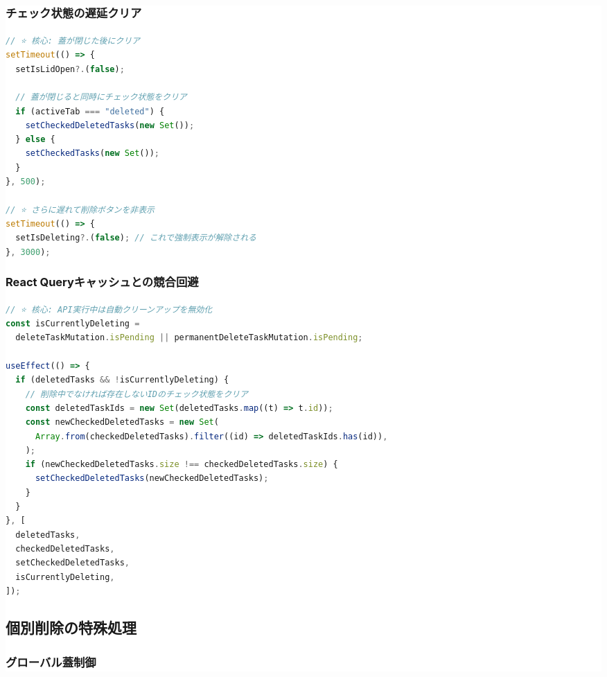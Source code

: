 ### チェック状態の遅延クリア

```typescript
// ⭐ 核心: 蓋が閉じた後にクリア
setTimeout(() => {
  setIsLidOpen?.(false);

  // 蓋が閉じると同時にチェック状態をクリア
  if (activeTab === "deleted") {
    setCheckedDeletedTasks(new Set());
  } else {
    setCheckedTasks(new Set());
  }
}, 500);

// ⭐ さらに遅れて削除ボタンを非表示
setTimeout(() => {
  setIsDeleting?.(false); // これで強制表示が解除される
}, 3000);
```

### React Queryキャッシュとの競合回避

```typescript
// ⭐ 核心: API実行中は自動クリーンアップを無効化
const isCurrentlyDeleting =
  deleteTaskMutation.isPending || permanentDeleteTaskMutation.isPending;

useEffect(() => {
  if (deletedTasks && !isCurrentlyDeleting) {
    // 削除中でなければ存在しないIDのチェック状態をクリア
    const deletedTaskIds = new Set(deletedTasks.map((t) => t.id));
    const newCheckedDeletedTasks = new Set(
      Array.from(checkedDeletedTasks).filter((id) => deletedTaskIds.has(id)),
    );
    if (newCheckedDeletedTasks.size !== checkedDeletedTasks.size) {
      setCheckedDeletedTasks(newCheckedDeletedTasks);
    }
  }
}, [
  deletedTasks,
  checkedDeletedTasks,
  setCheckedDeletedTasks,
  isCurrentlyDeleting,
]);
```

## 個別削除の特殊処理

### グローバル蓋制御
